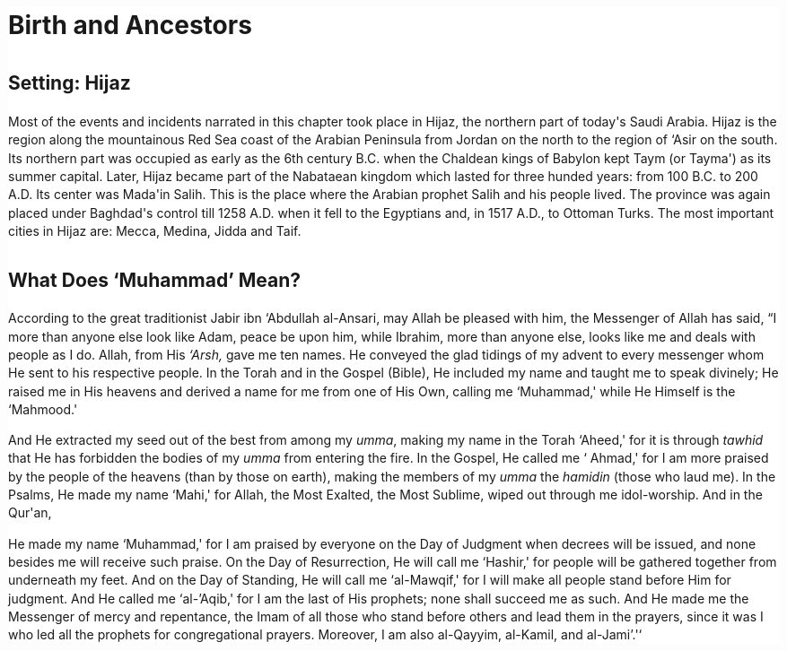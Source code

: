 Birth and Ancestors
===================

Setting: Hijaz
--------------

Most of the events and incidents narrated in this chapter took place in
Hijaz, the northern part of today's Saudi Arabia. Hijaz is the region
along the mountainous Red Sea coast of the Arabian Peninsula from Jordan
on the north to the region of ‘Asir on the south. Its northern part was
occupied as early as the 6th century B.C. when the Chaldean kings of
Babylon kept Taym (or Tayma') as its summer capital. Later, Hijaz became
part of the Nabataean kingdom which lasted for three hunded years: from
100 B.C. to 200 A.D. Its center was Mada'in Salih. This is the place
where the Arabian prophet Salih and his people lived. The province was
again placed under Baghdad's control till 1258 A.D. when it fell to the
Egyptians and, in 1517 A.D., to Ottoman Turks. The most important cities
in Hijaz are: Mecca, Medina, Jidda and Taif.

What Does ‘Muhammad’ Mean?
--------------------------

According to the great traditionist Jabir ibn ‘Abdullah al-Ansari, may
Allah be pleased with him, the Messenger of Allah has said, “I more than
anyone else look like Adam, peace be upon him, while Ibrahim, more than
anyone else, looks like me and deals with people as I do. Allah, from
His *‘Arsh,* gave me ten names. He conveyed the glad tidings of my
advent to every messenger whom He sent to his respective people. In the
Torah and in the Gospel (Bible), He included my name and taught me to
speak divinely; He raised me in His heavens and derived a name for me
from one of His Own, calling me ‘Muhammad,' while He Himself is the
‘Mahmood.'

And He extracted my seed out of the best from among my *umma*, making my
name in the Torah ‘Aheed,' for it is through *tawhid* that He has
forbidden the bodies of my *umma* from entering the fire. In the Gospel,
He called me ‘ Ahmad,' for I am more praised by the people of the
heavens (than by those on earth), making the members of my *umma* the
*hamidin* (those who laud me). In the Psalms, He made my name ‘Mahi,'
for Allah, the Most Exalted, the Most Sublime, wiped out through me
idol-worship. And in the Qur'an,

He made my name ‘Muhammad,' for I am praised by everyone on the Day of
Judgment when decrees will be issued, and none besides me will receive
such praise. On the Day of Resurrection, He will call me ‘Hashir,' for
people will be gathered together from underneath my feet. And on the Day
of Standing, He will call me ‘al-Mawqif,' for I will make all people
stand before Him for judgment. And He called me ‘al-’Aqib,' for I am the
last of His prophets; none shall succeed me as such. And He made me the
Messenger of mercy and repentance, the Imam of all those who stand
before others and lead them in the prayers, since it was I who led all
the prophets for congregational prayers. Moreover, I am also al-Qayyim,
al-Kamil, and al-Jami’.'‘
